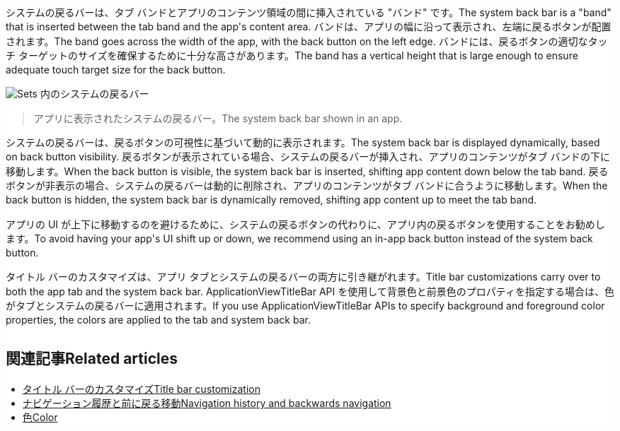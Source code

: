<span data-ttu-id="fa653-205">システムの戻るバーは、タブ バンドとアプリのコンテンツ領域の間に挿入されている "バンド" です。</span><span class="sxs-lookup"><span data-stu-id="fa653-205">The system back bar is a "band" that is inserted between the tab band and the app's content area.</span></span> <span data-ttu-id="fa653-206">バンドは、アプリの幅に沿って表示され、左端に戻るボタンが配置されます。</span><span class="sxs-lookup"><span data-stu-id="fa653-206">The band goes across the width of the app, with the back button on the left edge.</span></span> <span data-ttu-id="fa653-207">バンドには、戻るボタンの適切なタッチ ターゲットのサイズを確保するために十分な高さがあります。</span><span class="sxs-lookup"><span data-stu-id="fa653-207">The band has a vertical height that is large enough to ensure adequate touch target size for the back button.</span></span>

![Sets 内のシステムの戻るバー](images/sets-system-back-bar.png)

> <span data-ttu-id="fa653-209">アプリに表示されたシステムの戻るバー。</span><span class="sxs-lookup"><span data-stu-id="fa653-209">The system back bar shown in an app.</span></span>

<span data-ttu-id="fa653-210">システムの戻るバーは、戻るボタンの可視性に基づいて動的に表示されます。</span><span class="sxs-lookup"><span data-stu-id="fa653-210">The system back bar is displayed dynamically, based on back button visibility.</span></span> <span data-ttu-id="fa653-211">戻るボタンが表示されている場合、システムの戻るバーが挿入され、アプリのコンテンツがタブ バンドの下に移動します。</span><span class="sxs-lookup"><span data-stu-id="fa653-211">When the back button is visible, the system back bar is inserted, shifting app content down below the tab band.</span></span> <span data-ttu-id="fa653-212">戻るボタンが非表示の場合、システムの戻るバーは動的に削除され、アプリのコンテンツがタブ バンドに合うように移動します。</span><span class="sxs-lookup"><span data-stu-id="fa653-212">When the back button is hidden, the system back bar is dynamically removed, shifting app content up to meet the tab band.</span></span>

<span data-ttu-id="fa653-213">アプリの UI が上下に移動するのを避けるために、システムの戻るボタンの代わりに、アプリ内の戻るボタンを使用することをお勧めします。</span><span class="sxs-lookup"><span data-stu-id="fa653-213">To avoid having your app's UI shift up or down, we recommend using an in-app back button instead of the system back button.</span></span>

<span data-ttu-id="fa653-214">タイトル バーのカスタマイズは、アプリ タブとシステムの戻るバーの両方に引き継がれます。</span><span class="sxs-lookup"><span data-stu-id="fa653-214">Title bar customizations carry over to both the app tab and the system back bar.</span></span> <span data-ttu-id="fa653-215">ApplicationViewTitleBar API を使用して背景色と前景色のプロパティを指定する場合は、色がタブとシステムの戻るバーに適用されます。</span><span class="sxs-lookup"><span data-stu-id="fa653-215">If you use ApplicationViewTitleBar APIs to specify background and foreground color properties, the colors are applied to the tab and system back bar.</span></span>

## <a name="related-articles"></a><span data-ttu-id="fa653-216">関連記事</span><span class="sxs-lookup"><span data-stu-id="fa653-216">Related articles</span></span>

- [<span data-ttu-id="fa653-217">タイトル バーのカスタマイズ</span><span class="sxs-lookup"><span data-stu-id="fa653-217">Title bar customization</span></span>](title-bar.md)
- [<span data-ttu-id="fa653-218">ナビゲーション履歴と前に戻る移動</span><span class="sxs-lookup"><span data-stu-id="fa653-218">Navigation history and backwards navigation</span></span>](../basics/navigation-history-and-backwards-navigation.md)
- [<span data-ttu-id="fa653-219">色</span><span class="sxs-lookup"><span data-stu-id="fa653-219">Color</span></span>](../style/color.md)
